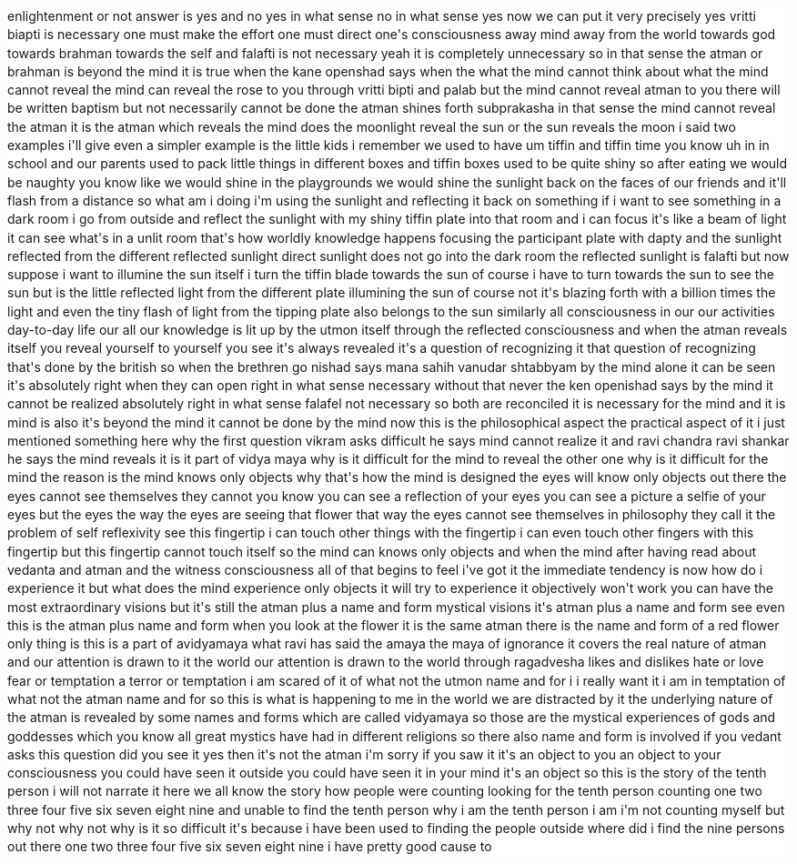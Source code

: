 enlightenment or not answer is yes and no yes in what sense no in what sense yes now we can put it very precisely yes vritti biapti is necessary one must make the effort one must direct one's consciousness away mind away from the world towards god towards brahman towards the self and falafti is not necessary yeah it is completely unnecessary so in that sense the atman or brahman is beyond the mind it is true when the kane openshad says when the what the mind cannot think about what the mind cannot reveal the mind can reveal the rose to you through vritti bipti and palab but the mind cannot reveal atman to you there will be written baptism but not necessarily cannot be done the atman shines forth subprakasha in that sense the mind cannot reveal the atman it is the atman which reveals the mind does the moonlight reveal the sun or the sun reveals the moon i said two examples i'll give even a simpler example is the little kids i remember we used to have um tiffin and tiffin time you know uh in in school and our parents used to pack little things in different boxes and tiffin boxes used to be quite shiny so after eating we would be naughty you know like we would shine in the playgrounds we would shine the sunlight back on the faces of our friends and it'll flash from a distance so what am i doing i'm using the sunlight and reflecting it back on something if i want to see something in a dark room i go from outside and reflect the sunlight with my shiny tiffin plate into that room and i can focus it's like a beam of light it can see what's in a unlit room that's how worldly knowledge happens focusing the participant plate with dapty and the sunlight reflected from the different reflected sunlight direct sunlight does not go into the dark room the reflected sunlight is falafti but now suppose i want to illumine the sun itself i turn the tiffin blade towards the sun of course i have to turn towards the sun to see the sun but is the little reflected light from the different plate illumining the sun of course not it's blazing forth with a billion times the light and even the tiny flash of light from the tipping plate also belongs to the sun similarly all consciousness in our our activities day-to-day life our all our knowledge is lit up by the utmon itself through the reflected consciousness and when the atman reveals itself you reveal yourself to yourself you see it's always revealed it's a question of recognizing it that question of recognizing that's done by the british so when the brethren go nishad says mana sahih vanudar shtabbyam by the mind alone it can be seen it's absolutely right when they can open right in what sense necessary without that never the ken openishad says by the mind it cannot be realized absolutely right in what sense falafel not necessary so both are reconciled it is necessary for the mind and it is mind is also it's beyond the mind it cannot be done by the mind now this is the philosophical aspect the practical aspect of it i just mentioned something here why the first question vikram asks difficult he says mind cannot realize it and ravi chandra ravi shankar he says the mind reveals it is it part of vidya maya why is it difficult for the mind to reveal the other one why is it difficult for the mind the reason is the mind knows only objects why that's how the mind is designed the eyes will know only objects out there the eyes cannot see themselves they cannot you know you can see a reflection of your eyes you can see a picture a selfie of your eyes but the eyes the way the eyes are seeing that flower that way the eyes cannot see themselves in philosophy they call it the problem of self reflexivity see this fingertip i can touch other things with the fingertip i can even touch other fingers with this fingertip but this fingertip cannot touch itself so the mind can knows only objects and when the mind after having read about vedanta and atman and the witness consciousness all of that begins to feel i've got it the immediate tendency is now how do i experience it but what does the mind experience only objects it will try to experience it objectively won't work you can have the most extraordinary visions but it's still the atman plus a name and form mystical visions it's atman plus a name and form see even this is the atman plus name and form when you look at the flower it is the same atman there is the name and form of a red flower only thing is this is a part of avidyamaya what ravi has said the amaya the maya of ignorance it covers the real nature of atman and our attention is drawn to it the world our attention is drawn to the world through ragadvesha likes and dislikes hate or love fear or temptation a terror or temptation i am scared of it of what not the utmon name and for i i really want it i am in temptation of what not the atman name and for so this is what is happening to me in the world we are distracted by it the underlying nature of the atman is revealed by some names and forms which are called vidyamaya so those are the mystical experiences of gods and goddesses which you know all great mystics have had in different religions so there also name and form is involved if you vedant asks this question did you see it yes then it's not the atman i'm sorry if you saw it it's an object to you an object to your consciousness you could have seen it outside you could have seen it in your mind it's an object so this is the story of the tenth person i will not narrate it here we all know the story how people were counting looking for the tenth person counting one two three four five six seven eight nine and unable to find the tenth person why i am the tenth person i am i'm not counting myself but why not why not why is it so difficult it's because i have been used to finding the people outside where did i find the nine persons out there one two three four five six seven eight nine i have pretty good cause to
